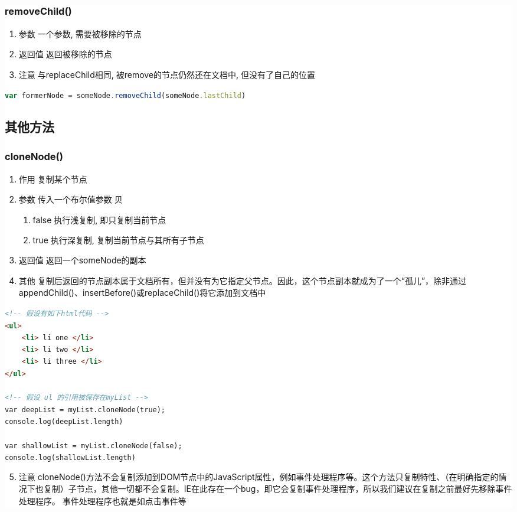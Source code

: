

### removeChild()

1. 参数
一个参数, 需要被移除的节点

2. 返回值
返回被移除的节点

3. 注意
与replaceChild相同, 被remove的节点仍然还在文档中, 但没有了自己的位置

```javascript
var formerNode = someNode.removeChild(someNode.lastChild)
```
## 其他方法

### cloneNode()

1. 作用
复制某个节点

2. 参数
传入一个布尔值参数
贝
    1. false
    执行浅复制, 即只复制当前节点

    2. true
    执行深复制, 复制当前节点与其所有子节点

3. 返回值
返回一个someNode的副本

4. 其他
复制后返回的节点副本属于文档所有，但并没有为它指定父节点。因此，这个节点副本就成为了一个“孤儿”，除非通过appendChild()、insertBefore()或replaceChild()将它添加到文档中

```html
<!-- 假设有如下html代码 -->
<ul>
    <li> li one </li>
    <li> li two </li>
    <li> li three </li>
</ul>

<!-- 假设 ul 的引用被保存在myList -->
var deepList = myList.cloneNode(true);
console.log(deepList.length)

var shallowList = myList.cloneNode(false);
console.log(shallowList.length)
```

5. 注意
    cloneNode()方法不会复制添加到DOM节点中的JavaScript属性，例如事件处理程序等。这个方法只复制特性、（在明确指定的情况下也复制）子节点，其他一切都不会复制。IE在此存在一个bug，即它会复制事件处理程序，所以我们建议在复制之前最好先移除事件处理程序。
    事件处理程序也就是如点击事件等
